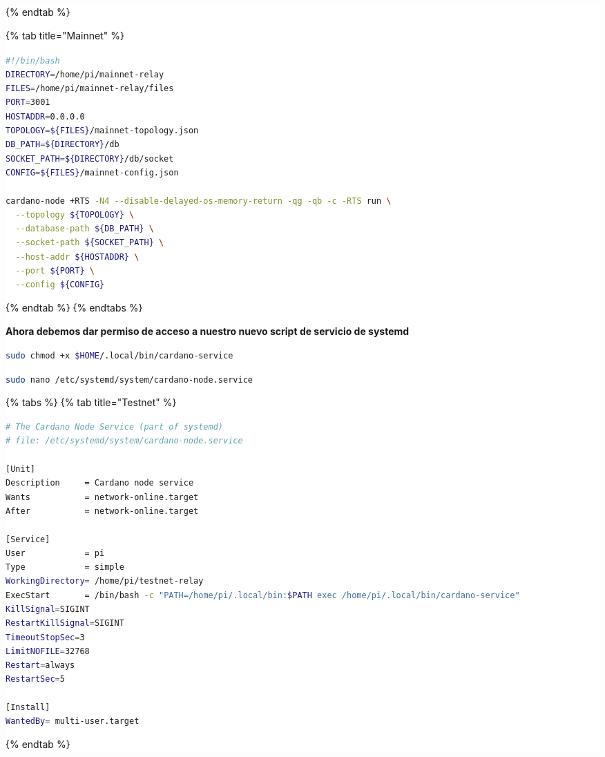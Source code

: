 ```bash
```
{% endtab %}

{% tab title="Mainnet" %}
```bash
#!/bin/bash
DIRECTORY=/home/pi/mainnet-relay
FILES=/home/pi/mainnet-relay/files
PORT=3001
HOSTADDR=0.0.0.0
TOPOLOGY=${FILES}/mainnet-topology.json
DB_PATH=${DIRECTORY}/db
SOCKET_PATH=${DIRECTORY}/db/socket
CONFIG=${FILES}/mainnet-config.json

cardano-node +RTS -N4 --disable-delayed-os-memory-return -qg -qb -c -RTS run \
  --topology ${TOPOLOGY} \
  --database-path ${DB_PATH} \
  --socket-path ${SOCKET_PATH} \
  --host-addr ${HOSTADDR} \
  --port ${PORT} \
  --config ${CONFIG}
```
{% endtab %}
{% endtabs %}

**Ahora debemos dar permiso de acceso a nuestro nuevo script de servicio de systemd**

```bash
sudo chmod +x $HOME/.local/bin/cardano-service
```

```bash
sudo nano /etc/systemd/system/cardano-node.service
```

{% tabs %}
{% tab title="Testnet" %}
```bash
# The Cardano Node Service (part of systemd)
# file: /etc/systemd/system/cardano-node.service 

[Unit]
Description     = Cardano node service
Wants           = network-online.target
After           = network-online.target

[Service]
User            = pi
Type            = simple
WorkingDirectory= /home/pi/testnet-relay
ExecStart       = /bin/bash -c "PATH=/home/pi/.local/bin:$PATH exec /home/pi/.local/bin/cardano-service"
KillSignal=SIGINT
RestartKillSignal=SIGINT
TimeoutStopSec=3
LimitNOFILE=32768
Restart=always
RestartSec=5

[Install]
WantedBy= multi-user.target
```
{% endtab %}
